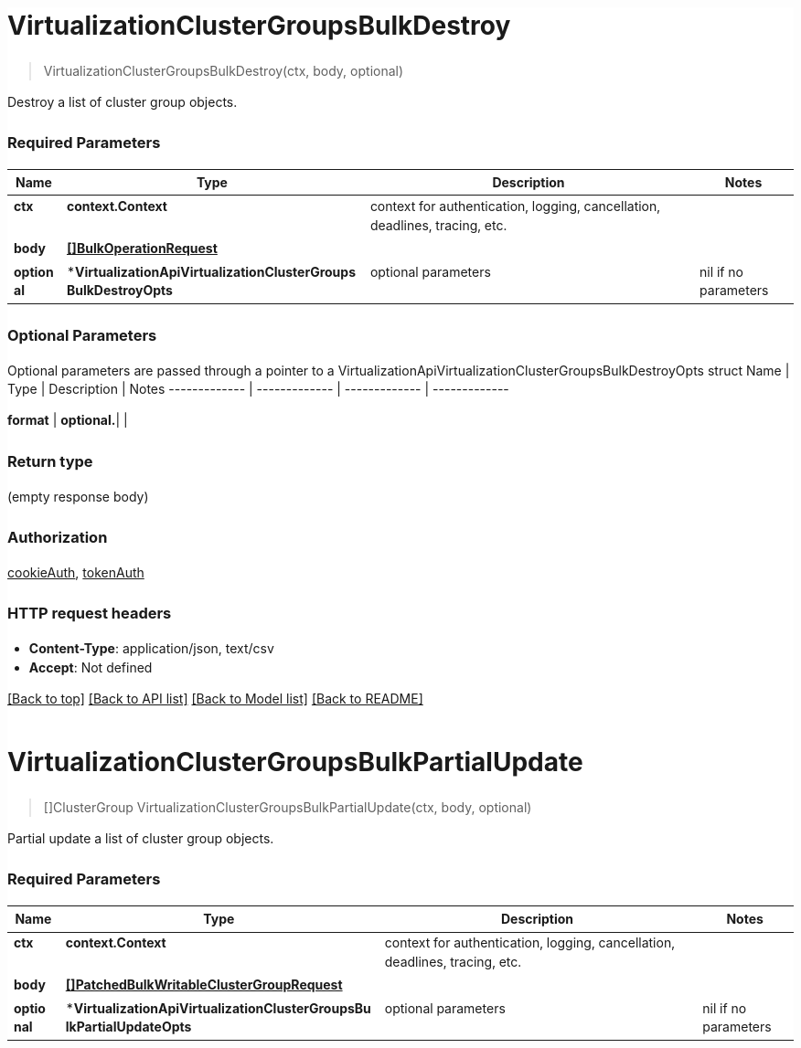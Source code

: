 # **VirtualizationClusterGroupsBulkDestroy**
> VirtualizationClusterGroupsBulkDestroy(ctx, body, optional)


Destroy a list of cluster group objects.

### Required Parameters

Name | Type | Description  | Notes
------------- | ------------- | ------------- | -------------
 **ctx** | **context.Context** | context for authentication, logging, cancellation, deadlines, tracing, etc.
  **body** | [**[]BulkOperationRequest**](BulkOperationRequest.md)|  | 
 **optional** | ***VirtualizationApiVirtualizationClusterGroupsBulkDestroyOpts** | optional parameters | nil if no parameters

### Optional Parameters
Optional parameters are passed through a pointer to a VirtualizationApiVirtualizationClusterGroupsBulkDestroyOpts struct
Name | Type | Description  | Notes
------------- | ------------- | ------------- | -------------

 **format** | **optional.**|  | 

### Return type

 (empty response body)

### Authorization

[cookieAuth](../README.md#cookieAuth), [tokenAuth](../README.md#tokenAuth)

### HTTP request headers

 - **Content-Type**: application/json, text/csv
 - **Accept**: Not defined

[[Back to top]](#) [[Back to API list]](../README.md#documentation-for-api-endpoints) [[Back to Model list]](../README.md#documentation-for-models) [[Back to README]](../README.md)

# **VirtualizationClusterGroupsBulkPartialUpdate**
> []ClusterGroup VirtualizationClusterGroupsBulkPartialUpdate(ctx, body, optional)


Partial update a list of cluster group objects.

### Required Parameters

Name | Type | Description  | Notes
------------- | ------------- | ------------- | -------------
 **ctx** | **context.Context** | context for authentication, logging, cancellation, deadlines, tracing, etc.
  **body** | [**[]PatchedBulkWritableClusterGroupRequest**](PatchedBulkWritableClusterGroupRequest.md)|  | 
 **optional** | ***VirtualizationApiVirtualizationClusterGroupsBulkPartialUpdateOpts** | optional parameters | nil if no parameters
